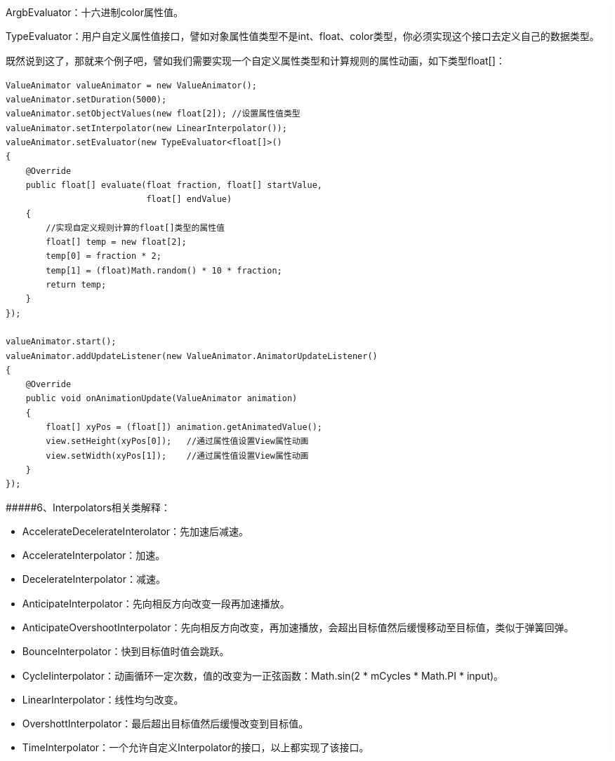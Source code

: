 ArgbEvaluator：十六进制color属性值。

TypeEvaluator：用户自定义属性值接口，譬如对象属性值类型不是int、float、color类型，你必须实现这个接口去定义自己的数据类型。

既然说到这了，那就来个例子吧，譬如我们需要实现一个自定义属性类型和计算规则的属性动画，如下类型float[]：
```
ValueAnimator valueAnimator = new ValueAnimator();
valueAnimator.setDuration(5000);
valueAnimator.setObjectValues(new float[2]); //设置属性值类型
valueAnimator.setInterpolator(new LinearInterpolator());
valueAnimator.setEvaluator(new TypeEvaluator<float[]>()
{
    @Override
    public float[] evaluate(float fraction, float[] startValue,
                            float[] endValue)
    {
        //实现自定义规则计算的float[]类型的属性值
        float[] temp = new float[2];
        temp[0] = fraction * 2;
        temp[1] = (float)Math.random() * 10 * fraction;
        return temp;
    }
});

valueAnimator.start();
valueAnimator.addUpdateListener(new ValueAnimator.AnimatorUpdateListener()
{
    @Override
    public void onAnimationUpdate(ValueAnimator animation)
    {
        float[] xyPos = (float[]) animation.getAnimatedValue();
        view.setHeight(xyPos[0]);   //通过属性值设置View属性动画
        view.setWidth(xyPos[1]);    //通过属性值设置View属性动画
    }
});
```
#####6、Interpolators相关类解释：

- AccelerateDecelerateInterolator：先加速后减速。

- AccelerateInterpolator：加速。

- DecelerateInterpolator：减速。

- AnticipateInterpolator：先向相反方向改变一段再加速播放。

- AnticipateOvershootInterpolator：先向相反方向改变，再加速播放，会超出目标值然后缓慢移动至目标值，类似于弹簧回弹。

- BounceInterpolator：快到目标值时值会跳跃。

- CycleIinterpolator：动画循环一定次数，值的改变为一正弦函数：Math.sin(2 * mCycles * Math.PI * input)。

- LinearInterpolator：线性均匀改变。

- OvershottInterpolator：最后超出目标值然后缓慢改变到目标值。

- TimeInterpolator：一个允许自定义Interpolator的接口，以上都实现了该接口。
